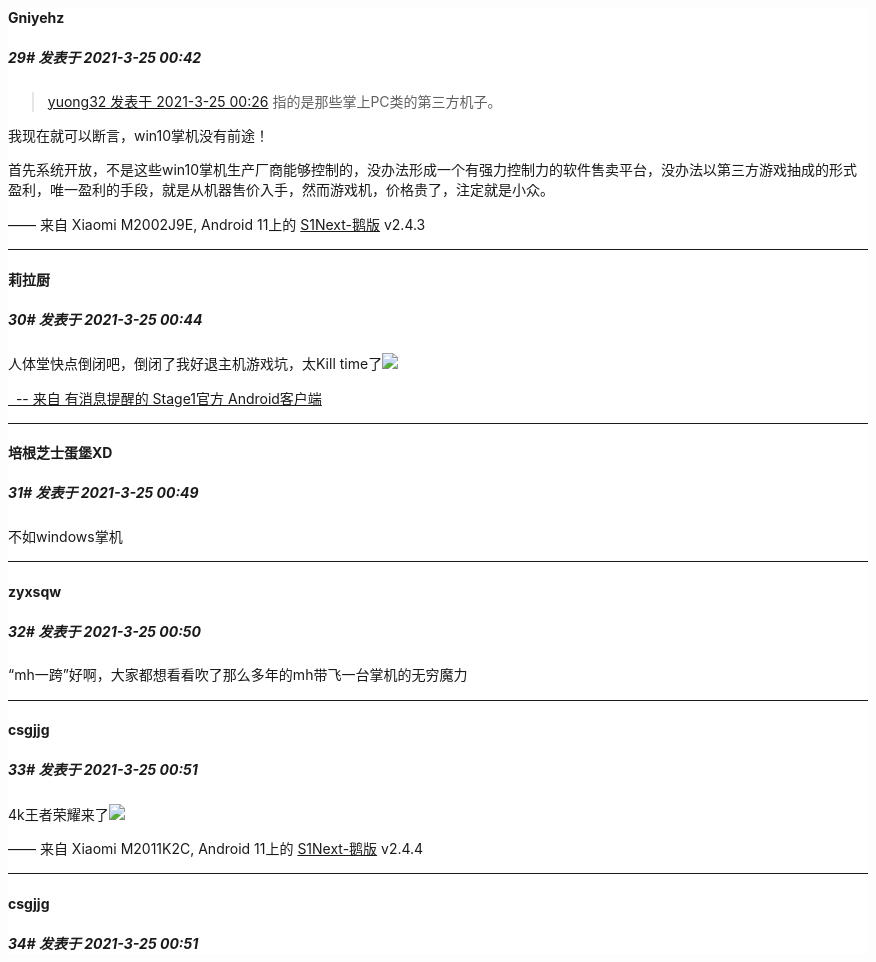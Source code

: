 ####  Gniyehz  
##### 29#       发表于 2021-3-25 00:42


<blockquote><a href="httphttps://bbs.saraba1st.com/2b/forum.php?mod=redirect&amp;goto=findpost&amp;pid=50725557&amp;ptid=1994854" target="_blank">yuong32 发表于 2021-3-25 00:26</a>
指的是那些掌上PC类的第三方机子。</blockquote>
我现在就可以断言，win10掌机没有前途！

首先系统开放，不是这些win10掌机生产厂商能够控制的，没办法形成一个有强力控制力的软件售卖平台，没办法以第三方游戏抽成的形式盈利，唯一盈利的手段，就是从机器售价入手，然而游戏机，价格贵了，注定就是小众。

—— 来自 Xiaomi M2002J9E, Android 11上的 [S1Next-鹅版](https://github.com/ykrank/S1-Next/releases) v2.4.3


*****

####  莉拉厨  
##### 30#       发表于 2021-3-25 00:44


人体堂快点倒闭吧，倒闭了我好退主机游戏坑，太Kill time了<img src="https://static.saraba1st.com/image/smiley/face2017/037.png" referrerpolicy="no-referrer">

[  -- 来自 有消息提醒的 Stage1官方 Android客户端](https://www.coolapk.com/apk/140634)


*****

####  培根芝士蛋堡XD  
##### 31#       发表于 2021-3-25 00:49


不如windows掌机


*****

####  zyxsqw  
##### 32#       发表于 2021-3-25 00:50


“mh一跨”好啊，大家都想看看吹了那么多年的mh带飞一台掌机的无穷魔力


*****

####  csgjjg  
##### 33#       发表于 2021-3-25 00:51


4k王者荣耀来了<img src="https://static.saraba1st.com/image/smiley/face2017/034.png" referrerpolicy="no-referrer">

—— 来自 Xiaomi M2011K2C, Android 11上的 [S1Next-鹅版](https://github.com/ykrank/S1-Next/releases) v2.4.4


*****

####  csgjjg  
##### 34#       发表于 2021-3-25 00:51
